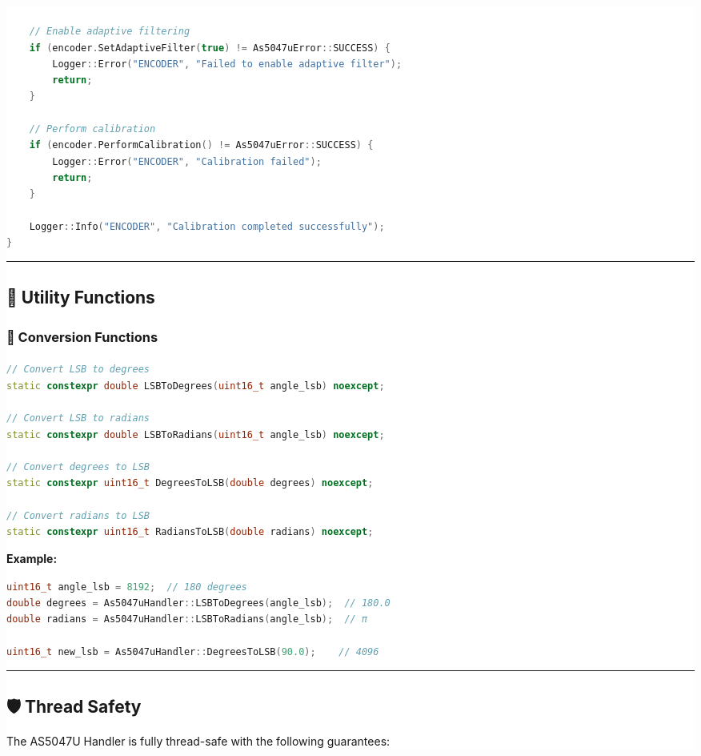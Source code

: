 ```cpp
    
    // Enable adaptive filtering
    if (encoder.SetAdaptiveFilter(true) != As5047uError::SUCCESS) {
        Logger::Error("ENCODER", "Failed to enable adaptive filter");
        return;
    }
    
    // Perform calibration
    if (encoder.PerformCalibration() != As5047uError::SUCCESS) {
        Logger::Error("ENCODER", "Calibration failed");
        return;
    }
    
    Logger::Info("ENCODER", "Calibration completed successfully");
}
```

---

## 🔧 Utility Functions

### 📐 Conversion Functions

```cpp
// Convert LSB to degrees
static constexpr double LSBToDegrees(uint16_t angle_lsb) noexcept;

// Convert LSB to radians
static constexpr double LSBToRadians(uint16_t angle_lsb) noexcept;

// Convert degrees to LSB
static constexpr uint16_t DegreesToLSB(double degrees) noexcept;

// Convert radians to LSB
static constexpr uint16_t RadiansToLSB(double radians) noexcept;
```

**Example:**
```cpp
uint16_t angle_lsb = 8192;  // 180 degrees
double degrees = As5047uHandler::LSBToDegrees(angle_lsb);  // 180.0
double radians = As5047uHandler::LSBToRadians(angle_lsb);  // π

uint16_t new_lsb = As5047uHandler::DegreesToLSB(90.0);    // 4096
```

---

## 🛡️ Thread Safety

The AS5047U Handler is fully thread-safe with the following guarantees:
